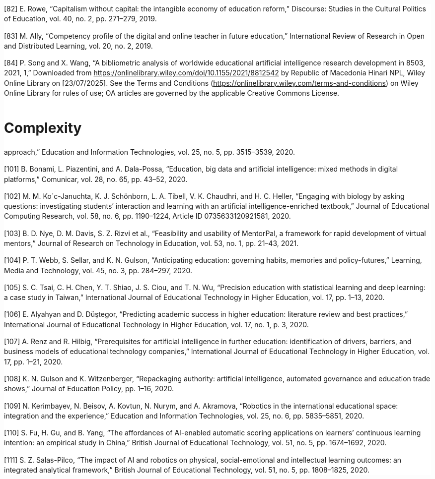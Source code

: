 [82] E. Rowe, “Capitalism without capital: the intangible economy of education reform,” Discourse: Studies in the Cultural Politics of Education, vol. 40, no. 2, pp. 271–279, 2019.

[83] M. Ally, “Competency profile of the digital and online teacher in future education,” International Review of Research in Open and Distributed Learning, vol. 20, no. 2, 2019.

[84] P. Song and X. Wang, “A bibliometric analysis of worldwide educational artificial intelligence research development in 8503, 2021, 1,” Downloaded from https://onlinelibrary.wiley.com/doi/10.1155/2021/8812542 by Republic of Macedonia Hinari NPL, Wiley Online Library on [23/07/2025]. See the Terms and Conditions (https://onlinelibrary.wiley.com/terms-and-conditions) on Wiley Online Library for rules of use; OA articles are governed by the applicable Creative Commons License.




# Complexity

approach,” Education and Information Technologies, vol. 25, no. 5, pp. 3515–3539, 2020.

[101] B. Bonami, L. Piazentini, and A. Dala-Possa, “Education, big data and artificial intelligence: mixed methods in digital platforms,” Comunicar, vol. 28, no. 65, pp. 43–52, 2020.

[102] M. M. Ko´c-Januchta, K. J. Schönborn, L. A. Tibell, V. K. Chaudhri, and H. C. Heller, “Engaging with biology by asking questions: investigating students’ interaction and learning with an artificial intelligence-enriched textbook,” Journal of Educational Computing Research, vol. 58, no. 6, pp. 1190–1224, Article ID 0735633120921581, 2020.

[103] B. D. Nye, D. M. Davis, S. Z. Rizvi et al., “Feasibility and usability of MentorPal, a framework for rapid development of virtual mentors,” Journal of Research on Technology in Education, vol. 53, no. 1, pp. 21–43, 2021.

[104] P. T. Webb, S. Sellar, and K. N. Gulson, “Anticipating education: governing habits, memories and policy-futures,” Learning, Media and Technology, vol. 45, no. 3, pp. 284–297, 2020.

[105] S. C. Tsai, C. H. Chen, Y. T. Shiao, J. S. Ciou, and T. N. Wu, “Precision education with statistical learning and deep learning: a case study in Taiwan,” International Journal of Educational Technology in Higher Education, vol. 17, pp. 1–13, 2020.

[106] E. Alyahyan and D. Düştegor, “Predicting academic success in higher education: literature review and best practices,” International Journal of Educational Technology in Higher Education, vol. 17, no. 1, p. 3, 2020.

[107] A. Renz and R. Hilbig, “Prerequisites for artificial intelligence in further education: identification of drivers, barriers, and business models of educational technology companies,” International Journal of Educational Technology in Higher Education, vol. 17, pp. 1–21, 2020.

[108] K. N. Gulson and K. Witzenberger, “Repackaging authority: artificial intelligence, automated governance and education trade shows,” Journal of Education Policy, pp. 1–16, 2020.

[109] N. Kerimbayev, N. Beisov, A. Kovtun, N. Nurym, and A. Akramova, “Robotics in the international educational space: integration and the experience,” Education and Information Technologies, vol. 25, no. 6, pp. 5835–5851, 2020.

[110] S. Fu, H. Gu, and B. Yang, “The affordances of AI-enabled automatic scoring applications on learners’ continuous learning intention: an empirical study in China,” British Journal of Educational Technology, vol. 51, no. 5, pp. 1674–1692, 2020.

[111] S. Z. Salas-Pilco, “The impact of AI and robotics on physical, social-emotional and intellectual learning outcomes: an integrated analytical framework,” British Journal of Educational Technology, vol. 51, no. 5, pp. 1808–1825, 2020.
